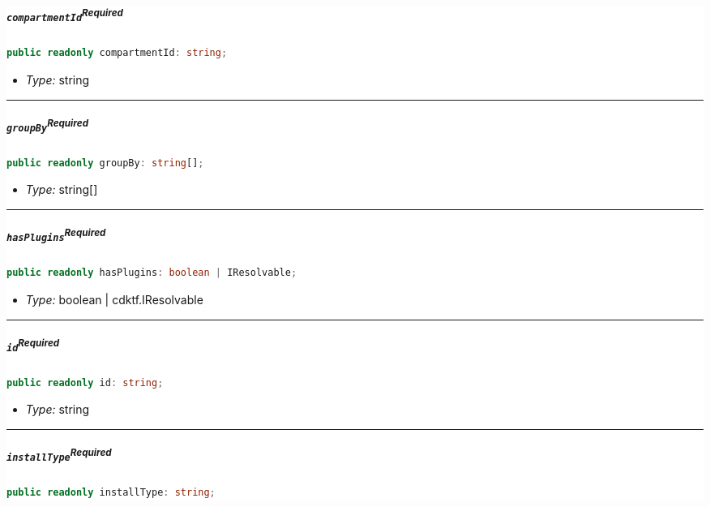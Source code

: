 ##### `compartmentId`<sup>Required</sup> <a name="compartmentId" id="rhizo-co-terraform-provider-oci.dataOciManagementAgentManagementAgentCount.DataOciManagementAgentManagementAgentCount.property.compartmentId"></a>

```typescript
public readonly compartmentId: string;
```

- *Type:* string

---

##### `groupBy`<sup>Required</sup> <a name="groupBy" id="rhizo-co-terraform-provider-oci.dataOciManagementAgentManagementAgentCount.DataOciManagementAgentManagementAgentCount.property.groupBy"></a>

```typescript
public readonly groupBy: string[];
```

- *Type:* string[]

---

##### `hasPlugins`<sup>Required</sup> <a name="hasPlugins" id="rhizo-co-terraform-provider-oci.dataOciManagementAgentManagementAgentCount.DataOciManagementAgentManagementAgentCount.property.hasPlugins"></a>

```typescript
public readonly hasPlugins: boolean | IResolvable;
```

- *Type:* boolean | cdktf.IResolvable

---

##### `id`<sup>Required</sup> <a name="id" id="rhizo-co-terraform-provider-oci.dataOciManagementAgentManagementAgentCount.DataOciManagementAgentManagementAgentCount.property.id"></a>

```typescript
public readonly id: string;
```

- *Type:* string

---

##### `installType`<sup>Required</sup> <a name="installType" id="rhizo-co-terraform-provider-oci.dataOciManagementAgentManagementAgentCount.DataOciManagementAgentManagementAgentCount.property.installType"></a>

```typescript
public readonly installType: string;
```
